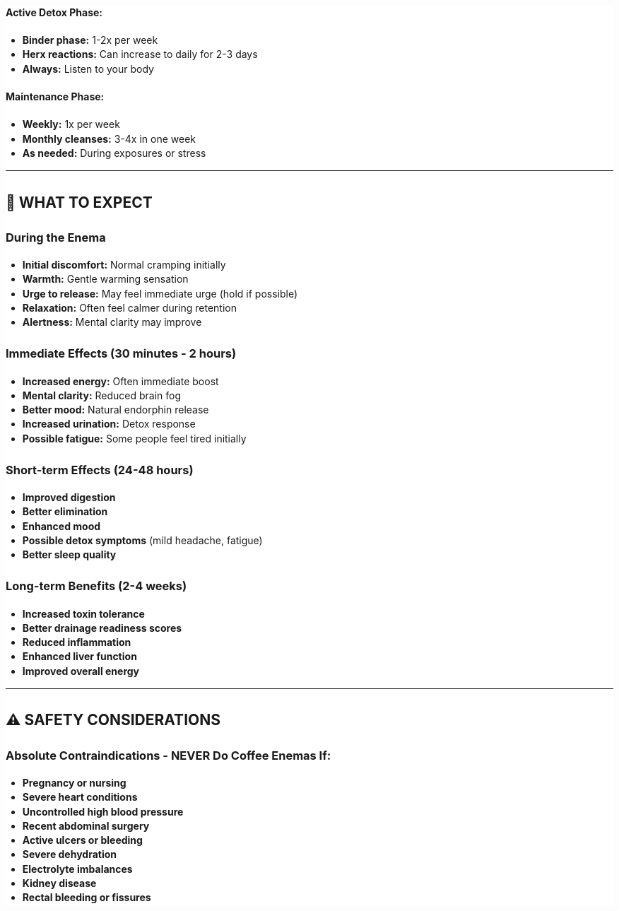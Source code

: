 #### **Active Detox Phase:**
- **Binder phase:** 1-2x per week
- **Herx reactions:** Can increase to daily for 2-3 days
- **Always:** Listen to your body

#### **Maintenance Phase:**
- **Weekly:** 1x per week
- **Monthly cleanses:** 3-4x in one week
- **As needed:** During exposures or stress

---

## 🎯 WHAT TO EXPECT

### **During the Enema**
- **Initial discomfort:** Normal cramping initially
- **Warmth:** Gentle warming sensation
- **Urge to release:** May feel immediate urge (hold if possible)
- **Relaxation:** Often feel calmer during retention
- **Alertness:** Mental clarity may improve

### **Immediate Effects (30 minutes - 2 hours)**
- **Increased energy:** Often immediate boost
- **Mental clarity:** Reduced brain fog
- **Better mood:** Natural endorphin release
- **Increased urination:** Detox response
- **Possible fatigue:** Some people feel tired initially

### **Short-term Effects (24-48 hours)**
- **Improved digestion**
- **Better elimination**
- **Enhanced mood**
- **Possible detox symptoms** (mild headache, fatigue)
- **Better sleep quality**

### **Long-term Benefits (2-4 weeks)**
- **Increased toxin tolerance**
- **Better drainage readiness scores**
- **Reduced inflammation**
- **Enhanced liver function**
- **Improved overall energy**

---

## ⚠️ SAFETY CONSIDERATIONS

### **Absolute Contraindications - NEVER Do Coffee Enemas If:**
- **Pregnancy or nursing**
- **Severe heart conditions**
- **Uncontrolled high blood pressure**
- **Recent abdominal surgery**
- **Active ulcers or bleeding**
- **Severe dehydration**
- **Electrolyte imbalances**
- **Kidney disease**
- **Rectal bleeding or fissures**
